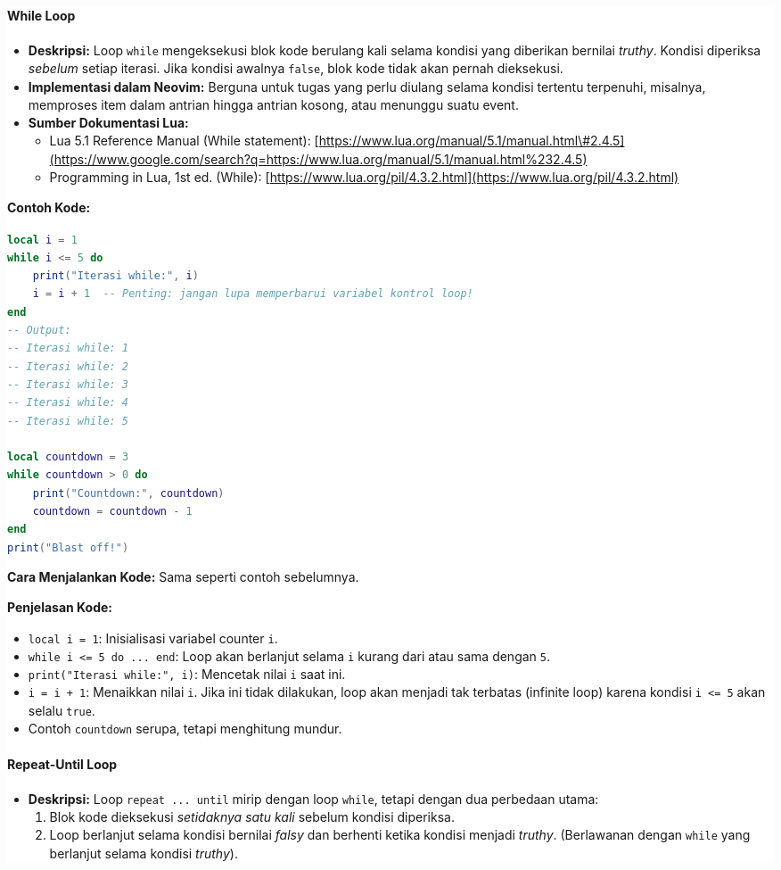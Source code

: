 #### While Loop

- **Deskripsi:** Loop `while` mengeksekusi blok kode berulang kali selama kondisi yang diberikan bernilai _truthy_. Kondisi diperiksa _sebelum_ setiap iterasi. Jika kondisi awalnya `false`, blok kode tidak akan pernah dieksekusi.
- **Implementasi dalam Neovim:** Berguna untuk tugas yang perlu diulang selama kondisi tertentu terpenuhi, misalnya, memproses item dalam antrian hingga antrian kosong, atau menunggu suatu event.
- **Sumber Dokumentasi Lua:**
  - Lua 5.1 Reference Manual (While statement): [https://www.lua.org/manual/5.1/manual.html\#2.4.5](https://www.google.com/search?q=https://www.lua.org/manual/5.1/manual.html%232.4.5)
  - Programming in Lua, 1st ed. (While): [https://www.lua.org/pil/4.3.2.html](https://www.lua.org/pil/4.3.2.html)

**Contoh Kode:**

```lua
local i = 1
while i <= 5 do
    print("Iterasi while:", i)
    i = i + 1  -- Penting: jangan lupa memperbarui variabel kontrol loop!
end
-- Output:
-- Iterasi while: 1
-- Iterasi while: 2
-- Iterasi while: 3
-- Iterasi while: 4
-- Iterasi while: 5

local countdown = 3
while countdown > 0 do
    print("Countdown:", countdown)
    countdown = countdown - 1
end
print("Blast off!")
```

**Cara Menjalankan Kode:** Sama seperti contoh sebelumnya.

**Penjelasan Kode:**

- `local i = 1`: Inisialisasi variabel counter `i`.
- `while i <= 5 do ... end`: Loop akan berlanjut selama `i` kurang dari atau sama dengan `5`.
- `print("Iterasi while:", i)`: Mencetak nilai `i` saat ini.
- `i = i + 1`: Menaikkan nilai `i`. Jika ini tidak dilakukan, loop akan menjadi tak terbatas (infinite loop) karena kondisi `i <= 5` akan selalu `true`.
- Contoh `countdown` serupa, tetapi menghitung mundur.

#### Repeat-Until Loop

- **Deskripsi:** Loop `repeat ... until` mirip dengan loop `while`, tetapi dengan dua perbedaan utama:
  1.  Blok kode dieksekusi _setidaknya satu kali_ sebelum kondisi diperiksa.
  2.  Loop berlanjut selama kondisi bernilai _falsy_ dan berhenti ketika kondisi menjadi _truthy_. (Berlawanan dengan `while` yang berlanjut selama kondisi _truthy_).
  